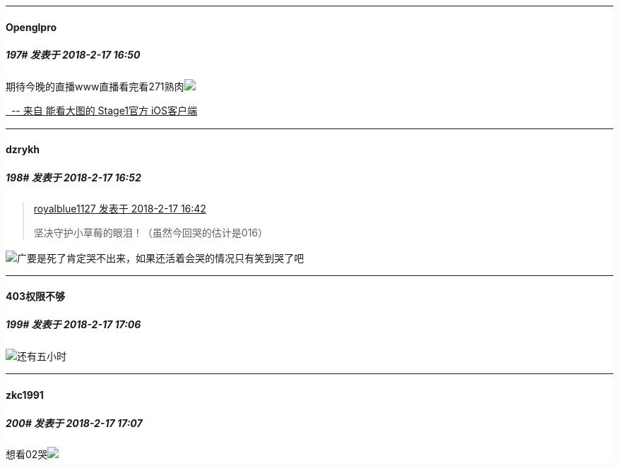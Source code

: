 


*****

####  Openglpro  
##### 197#       发表于 2018-2-17 16:50




期待今晚的直播www直播看完看271熟肉<img src="https://static.saraba1st.com/image/smiley/face2017/040.png" referrerpolicy="no-referrer">

[  -- 来自 能看大图的 Stage1官方 iOS客户端](https://itunes.apple.com/fi/app/saraba1st/id1221237470?mt=8)







*****

####  dzrykh  
##### 198#       发表于 2018-2-17 16:52



<blockquote><a href="httphttps://bbs.saraba1st.com/2b/forum.php?mod=redirect&amp;goto=findpost&amp;pid=38585383&amp;ptid=1582524" target="_blank">royalblue1127 发表于 2018-2-17 16:42</a>

坚决守护小草莓的眼泪！（虽然今回哭的估计是016）</blockquote>
<img src="https://static.saraba1st.com/image/smiley/face2017/188.png" referrerpolicy="no-referrer">广要是死了肯定哭不出来，如果还活着会哭的情况只有笑到哭了吧







*****

####  403权限不够  
##### 199#       发表于 2018-2-17 17:06



<img src="https://static.saraba1st.com/image/smiley/face2017/211.gif" referrerpolicy="no-referrer">还有五小时







*****

####  zkc1991  
##### 200#       发表于 2018-2-17 17:07




想看02哭<img src="https://static.saraba1st.com/image/smiley/face2017/125.png" referrerpolicy="no-referrer">
